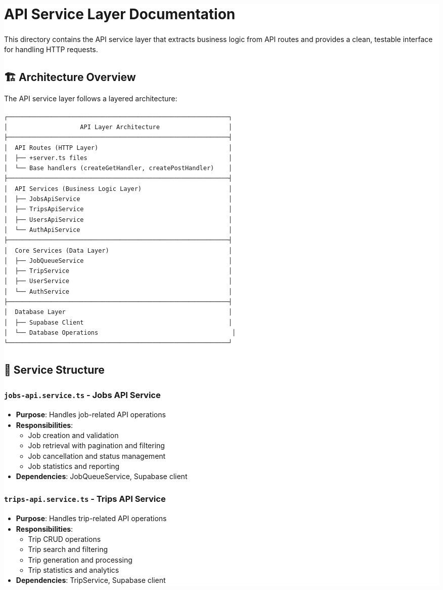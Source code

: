 # API Service Layer Documentation

This directory contains the API service layer that extracts business logic from API routes and provides a clean, testable interface for handling HTTP requests.

## 🏗️ Architecture Overview

The API service layer follows a layered architecture:

```
┌─────────────────────────────────────────────────────────────┐
│                    API Layer Architecture                   │
├─────────────────────────────────────────────────────────────┤
│  API Routes (HTTP Layer)                                    │
│  ├── +server.ts files                                       │
│  └── Base handlers (createGetHandler, createPostHandler)    │
├─────────────────────────────────────────────────────────────┤
│  API Services (Business Logic Layer)                        │
│  ├── JobsApiService                                         │
│  ├── TripsApiService                                        │
│  ├── UsersApiService                                        │
│  └── AuthApiService                                         │
├─────────────────────────────────────────────────────────────┤
│  Core Services (Data Layer)                                 │
│  ├── JobQueueService                                        │
│  ├── TripService                                            │
│  ├── UserService                                            │
│  └── AuthService                                            │
├─────────────────────────────────────────────────────────────┤
│  Database Layer                                             │
│  ├── Supabase Client                                        │
│  └── Database Operations                                     │
└─────────────────────────────────────────────────────────────┘
```

## 📁 Service Structure

### `jobs-api.service.ts` - Jobs API Service

- **Purpose**: Handles job-related API operations
- **Responsibilities**:
  - Job creation and validation
  - Job retrieval with pagination and filtering
  - Job cancellation and status management
  - Job statistics and reporting
- **Dependencies**: JobQueueService, Supabase client

### `trips-api.service.ts` - Trips API Service

- **Purpose**: Handles trip-related API operations
- **Responsibilities**:
  - Trip CRUD operations
  - Trip search and filtering
  - Trip generation and processing
  - Trip statistics and analytics
- **Dependencies**: TripService, Supabase client
